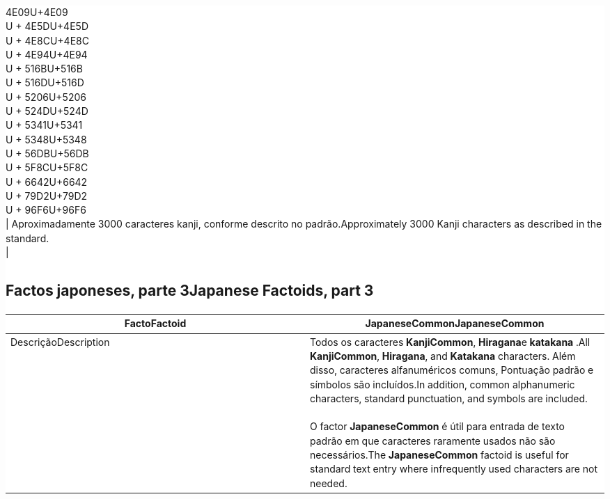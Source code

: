 4E09</span><span class="sxs-lookup"><span data-stu-id="b011b-532">U+4E09</span></span><br/> <span data-ttu-id="b011b-533">U + 4E5D</span><span class="sxs-lookup"><span data-stu-id="b011b-533">U+4E5D</span></span><br/> <span data-ttu-id="b011b-534">U + 4E8C</span><span class="sxs-lookup"><span data-stu-id="b011b-534">U+4E8C</span></span><br/> <span data-ttu-id="b011b-535">U + 4E94</span><span class="sxs-lookup"><span data-stu-id="b011b-535">U+4E94</span></span><br/> <span data-ttu-id="b011b-536">U + 516B</span><span class="sxs-lookup"><span data-stu-id="b011b-536">U+516B</span></span><br/> <span data-ttu-id="b011b-537">U + 516D</span><span class="sxs-lookup"><span data-stu-id="b011b-537">U+516D</span></span><br/> <span data-ttu-id="b011b-538">U + 5206</span><span class="sxs-lookup"><span data-stu-id="b011b-538">U+5206</span></span><br/> <span data-ttu-id="b011b-539">U + 524D</span><span class="sxs-lookup"><span data-stu-id="b011b-539">U+524D</span></span><br/> <span data-ttu-id="b011b-540">U + 5341</span><span class="sxs-lookup"><span data-stu-id="b011b-540">U+5341</span></span><br/> <span data-ttu-id="b011b-541">U + 5348</span><span class="sxs-lookup"><span data-stu-id="b011b-541">U+5348</span></span><br/> <span data-ttu-id="b011b-542">U + 56DB</span><span class="sxs-lookup"><span data-stu-id="b011b-542">U+56DB</span></span><br/> <span data-ttu-id="b011b-543">U + 5F8C</span><span class="sxs-lookup"><span data-stu-id="b011b-543">U+5F8C</span></span><br/> <span data-ttu-id="b011b-544">U + 6642</span><span class="sxs-lookup"><span data-stu-id="b011b-544">U+6642</span></span><br/> <span data-ttu-id="b011b-545">U + 79D2</span><span class="sxs-lookup"><span data-stu-id="b011b-545">U+79D2</span></span><br/> <span data-ttu-id="b011b-546">U + 96F6</span><span class="sxs-lookup"><span data-stu-id="b011b-546">U+96F6</span></span><br/> | <span data-ttu-id="b011b-547">Aproximadamente 3000 caracteres kanji, conforme descrito no padrão.</span><span class="sxs-lookup"><span data-stu-id="b011b-547">Approximately 3000 Kanji characters as described in the standard.</span></span><br/>            |



 

## <a name="japanese-factoids-part-3"></a><span data-ttu-id="b011b-548">Factos japoneses, parte 3</span><span class="sxs-lookup"><span data-stu-id="b011b-548">Japanese Factoids, part 3</span></span>



<table>
<colgroup>
<col style="width: 50%" />
<col style="width: 50%" />
</colgroup>
<thead>
<tr class="header">
<th><span data-ttu-id="b011b-549">Facto</span><span class="sxs-lookup"><span data-stu-id="b011b-549">Factoid</span></span></th>
<th><span data-ttu-id="b011b-550"><strong>JapaneseCommon</strong></span><span class="sxs-lookup"><span data-stu-id="b011b-550"><strong>JapaneseCommon</strong></span></span></th>
</tr>
</thead>
<tbody>
<tr class="odd">
<td><span data-ttu-id="b011b-551">Descrição</span><span class="sxs-lookup"><span data-stu-id="b011b-551">Description</span></span><br/></td>
<td><span data-ttu-id="b011b-552">Todos os caracteres <strong>KanjiCommon</strong>, <strong>Hiragana</strong>e <strong>katakana</strong> .</span><span class="sxs-lookup"><span data-stu-id="b011b-552">All <strong>KanjiCommon</strong>, <strong>Hiragana</strong>, and <strong>Katakana</strong> characters.</span></span> <span data-ttu-id="b011b-553">Além disso, caracteres alfanuméricos comuns, Pontuação padrão e símbolos são incluídos.</span><span class="sxs-lookup"><span data-stu-id="b011b-553">In addition, common alphanumeric characters, standard punctuation, and symbols are included.</span></span><br/><br />
<span data-ttu-id="b011b-554">O factor <strong>JapaneseCommon</strong> é útil para entrada de texto padrão em que caracteres raramente usados não são necessários.</span><span class="sxs-lookup"><span data-stu-id="b011b-554">The <strong>JapaneseCommon</strong> factoid is useful for standard text entry where infrequently used characters are not needed.</span></span>
</td>
</tr>
</tbody>
</table>